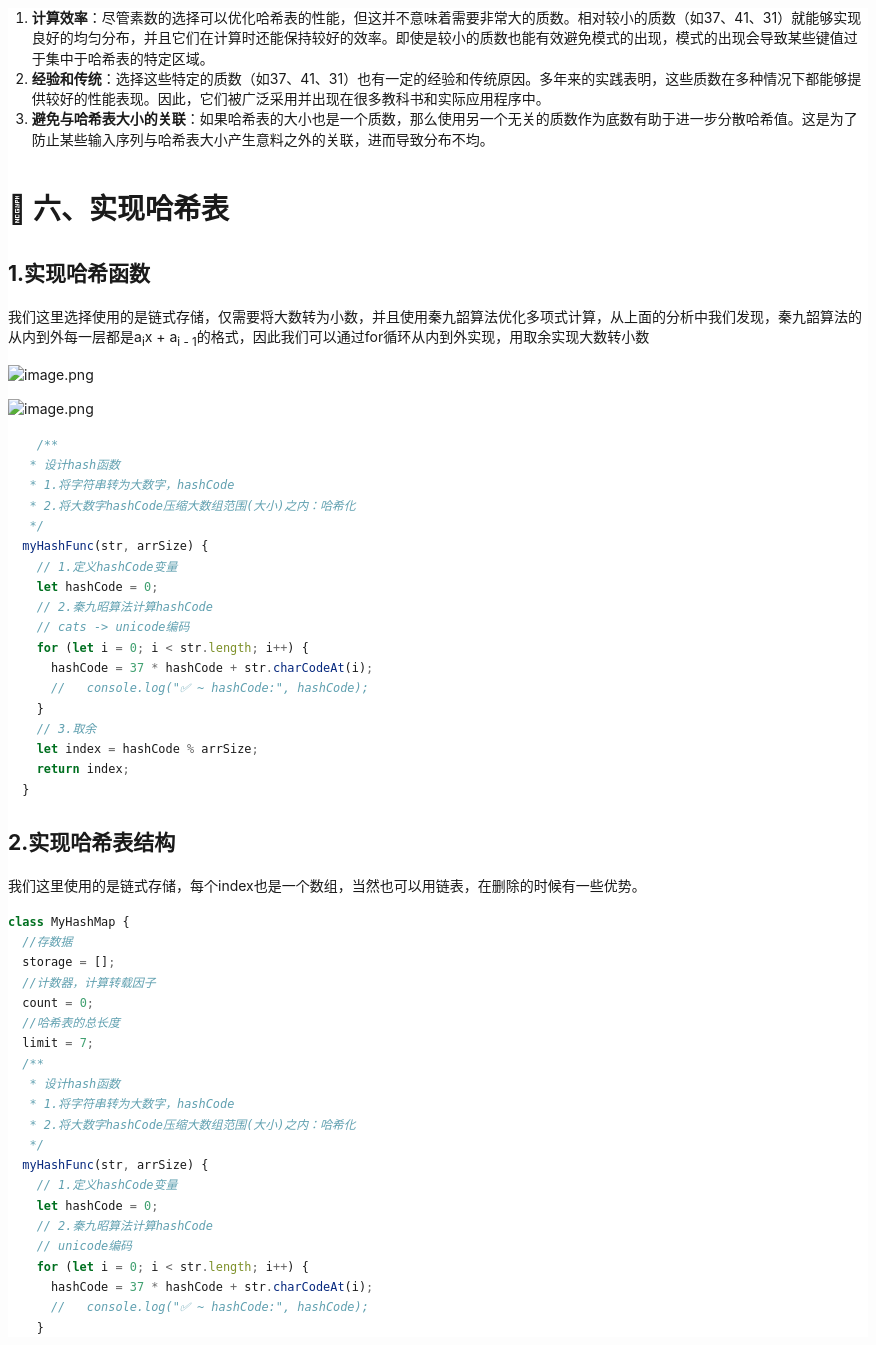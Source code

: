 1.  **计算效率**：尽管素数的选择可以优化哈希表的性能，但这并不意味着需要非常大的质数。相对较小的质数（如37、41、31）就能够实现良好的均匀分布，并且它们在计算时还能保持较好的效率。即使是较小的质数也能有效避免模式的出现，模式的出现会导致某些键值过于集中于哈希表的特定区域。
1.  **经验和传统**：选择这些特定的质数（如37、41、31）也有一定的经验和传统原因。多年来的实践表明，这些质数在多种情况下都能够提供较好的性能表现。因此，它们被广泛采用并出现在很多教科书和实际应用程序中。
1.  **避免与哈希表大小的关联**：如果哈希表的大小也是一个质数，那么使用另一个无关的质数作为底数有助于进一步分散哈希值。这是为了防止某些输入序列与哈希表大小产生意料之外的关联，进而导致分布不均。

# 🍑 六、实现哈希表
## 1.实现哈希函数
我们这里选择使用的是链式存储，仅需要将大数转为小数，并且使用秦九韶算法优化多项式计算，从上面的分析中我们发现，秦九韶算法的从内到外每一层都是a<sub>i</sub>x + a<sub>i - 1</sub>的格式，因此我们可以通过for循环从内到外实现，用取余实现大数转小数
    
![image.png](https://cdn.jsdelivr.net/gh/ObjectX-9/DrawingBed/imgMac/fae1cd2d9d8e4f9dbd58c95be2d2c967~tplv-k3u1fbpfcp-jj-mark%3A0%3A0%3A0%3A0%3Aq75.png)
    

![image.png](https://cdn.jsdelivr.net/gh/ObjectX-9/DrawingBed/imgMac/999692ca3dfb4e269d832e0165590e24~tplv-k3u1fbpfcp-jj-mark%3A0%3A0%3A0%3A0%3Aq75.png)
    
```js
    /**
   * 设计hash函数
   * 1.将字符串转为大数字，hashCode
   * 2.将大数字hashCode压缩大数组范围(大小)之内：哈希化
   */
  myHashFunc(str, arrSize) {
    // 1.定义hashCode变量
    let hashCode = 0;
    // 2.秦九昭算法计算hashCode
    // cats -> unicode编码
    for (let i = 0; i < str.length; i++) {
      hashCode = 37 * hashCode + str.charCodeAt(i);
      //   console.log("✅ ~ hashCode:", hashCode);
    }
    // 3.取余
    let index = hashCode % arrSize;
    return index;
  }
```
## 2.实现哈希表结构
我们这里使用的是链式存储，每个index也是一个数组，当然也可以用链表，在删除的时候有一些优势。
```js
class MyHashMap {
  //存数据
  storage = [];
  //计数器，计算转载因子
  count = 0;
  //哈希表的总长度
  limit = 7;
  /**
   * 设计hash函数
   * 1.将字符串转为大数字，hashCode
   * 2.将大数字hashCode压缩大数组范围(大小)之内：哈希化
   */
  myHashFunc(str, arrSize) {
    // 1.定义hashCode变量
    let hashCode = 0;
    // 2.秦九昭算法计算hashCode
    // unicode编码
    for (let i = 0; i < str.length; i++) {
      hashCode = 37 * hashCode + str.charCodeAt(i);
      //   console.log("✅ ~ hashCode:", hashCode);
    }
```